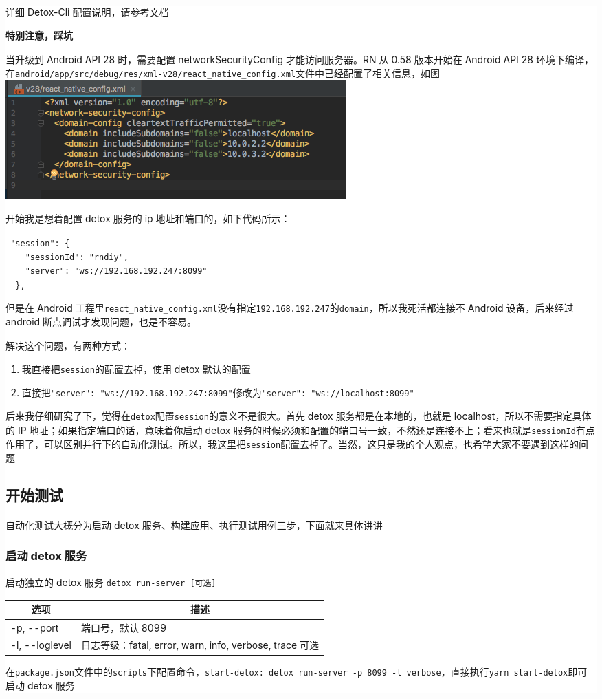详细 Detox-Cli 配置说明，请参考[文档](https://wix.github.io/Detox/docs/introduction/preparing-for-ci)

**特别注意，踩坑**

当升级到 Android API 28 时，需要配置 networkSecurityConfig 才能访问服务器。RN 从 0.58 版本开始在 Android API 28 环境下编译，在`android/app/src/debug/res/xml-v28/react_native_config.xml`文件中已经配置了相关信息，如图
![在这里插入图片描述](ac9b81e11361bb233d9b2ffca2c5731c.png)

开始我是想着配置 detox 服务的 ip 地址和端口的，如下代码所示：

```
 "session": {
    "sessionId": "rndiy",
    "server": "ws://192.168.192.247:8099"
  },
```

但是在 Android 工程里`react_native_config.xml`没有指定`192.168.192.247`的`domain`，所以我死活都连接不 Android 设备，后来经过 android 断点调试才发现问题，也是不容易。

解决这个问题，有两种方式：

1. 我直接把`session`的配置去掉，使用 detox 默认的配置

2. 直接把`"server": "ws://192.168.192.247:8099"`修改为`"server": "ws://localhost:8099"`

后来我仔细研究了下，觉得在`detox`配置`session`的意义不是很大。首先 detox 服务都是在本地的，也就是 localhost，所以不需要指定具体的 IP 地址；如果指定端口的话，意味着你启动 detox 服务的时候必须和配置的端口号一致，不然还是连接不上；看来也就是`sessionId`有点作用了，可以区别并行下的自动化测试。所以，我这里把`session`配置去掉了。当然，这只是我的个人观点，也希望大家不要遇到这样的问题

## 开始测试

自动化测试大概分为启动 detox 服务、构建应用、执行测试用例三步，下面就来具体讲讲

### 启动 detox 服务

启动独立的 detox 服务
`detox run-server [可选]`

| 选项           | 描述                                                    |
| -------------- | ------------------------------------------------------- |
| -p, --port     | 端口号，默认 8099                                       |
| -l, --loglevel | 日志等级：fatal, error, warn, info, verbose, trace 可选 |

在`package.json`文件中的`scripts`下配置命令，`start-detox: detox run-server -p 8099 -l verbose`，直接执行`yarn start-detox`即可启动 detox 服务

